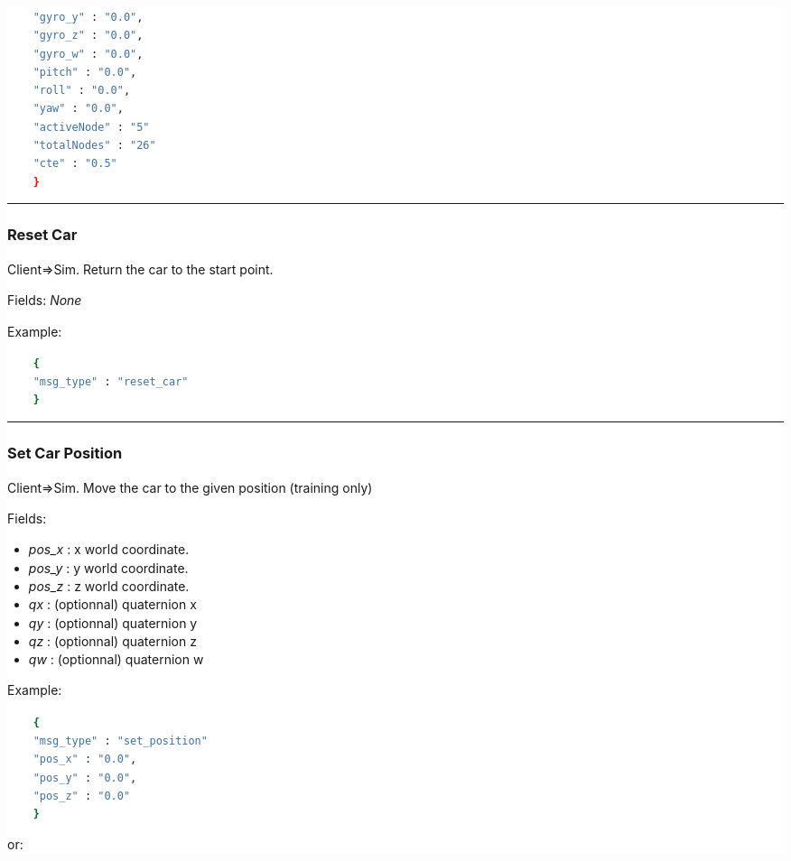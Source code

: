 ```bash
    "gyro_y" : "0.0", 
    "gyro_z" : "0.0", 
    "gyro_w" : "0.0",
    "pitch" : "0.0", 
    "roll" : "0.0", 
    "yaw" : "0.0",
    "activeNode" : "5"
    "totalNodes" : "26"
    "cte" : "0.5"
    }
```


---

### Reset Car

Client=>Sim. Return the car to the start point.

Fields: *None*

Example:
```bash
    {
    "msg_type" : "reset_car" 
    }
```


---

### Set Car Position
Client=>Sim. Move the car to the given position (training only)

Fields:

* *pos_x* :  x world coordinate.
* *pos_y* :  y world coordinate.
* *pos_z* :  z world coordinate. 
* *qx* :  (optionnal) quaternion x
* *qy* :  (optionnal) quaternion y
* *qz* :  (optionnal) quaternion z
* *qw* :  (optionnal) quaternion w

Example:
```bash
    {
    "msg_type" : "set_position" 
    "pos_x" : "0.0", 
    "pos_y" : "0.0", 
    "pos_z" : "0.0"
    }
```
or:
